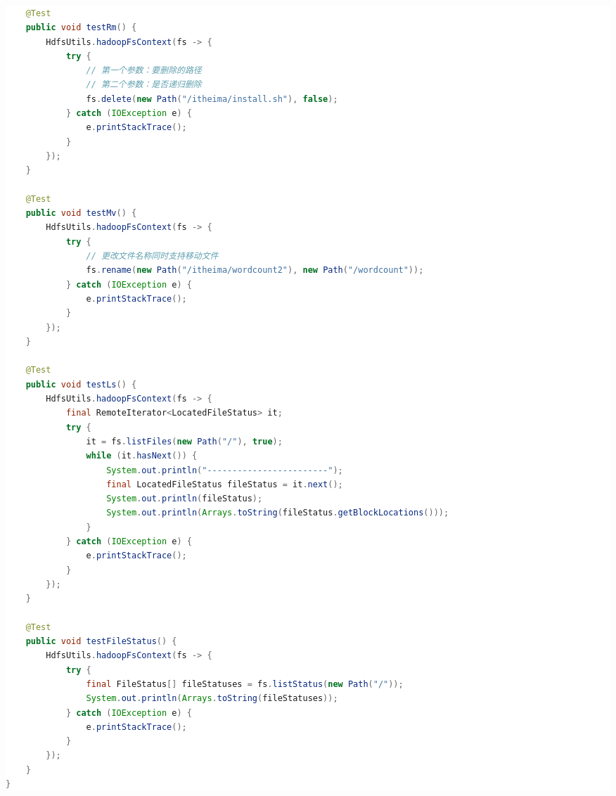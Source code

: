 ```java
    @Test
    public void testRm() {
        HdfsUtils.hadoopFsContext(fs -> {
            try {
                // 第一个参数：要删除的路径
                // 第二个参数：是否递归删除
                fs.delete(new Path("/itheima/install.sh"), false);
            } catch (IOException e) {
                e.printStackTrace();
            }
        });
    }

    @Test
    public void testMv() {
        HdfsUtils.hadoopFsContext(fs -> {
            try {
                // 更改文件名称同时支持移动文件
                fs.rename(new Path("/itheima/wordcount2"), new Path("/wordcount"));
            } catch (IOException e) {
                e.printStackTrace();
            }
        });
    }

    @Test
    public void testLs() {
        HdfsUtils.hadoopFsContext(fs -> {
            final RemoteIterator<LocatedFileStatus> it;
            try {
                it = fs.listFiles(new Path("/"), true);
                while (it.hasNext()) {
                    System.out.println("------------------------");
                    final LocatedFileStatus fileStatus = it.next();
                    System.out.println(fileStatus);
                    System.out.println(Arrays.toString(fileStatus.getBlockLocations()));
                }
            } catch (IOException e) {
                e.printStackTrace();
            }
        });
    }

    @Test
    public void testFileStatus() {
        HdfsUtils.hadoopFsContext(fs -> {
            try {
                final FileStatus[] fileStatuses = fs.listStatus(new Path("/"));
                System.out.println(Arrays.toString(fileStatuses));
            } catch (IOException e) {
                e.printStackTrace();
            }
        });
    }
}
```

